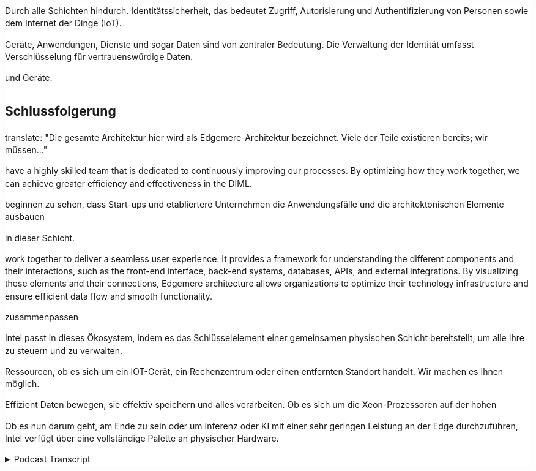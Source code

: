 Durch alle Schichten hindurch. Identitätssicherheit, das bedeutet Zugriff, Autorisierung und Authentifizierung von Personen sowie dem Internet der Dinge (IoT).

Geräte, Anwendungen, Dienste und sogar Daten sind von zentraler Bedeutung. Die Verwaltung der Identität umfasst Verschlüsselung für vertrauenswürdige Daten.

und Geräte.

## Schlussfolgerung

translate: "Die gesamte Architektur hier wird als Edgemere-Architektur bezeichnet. Viele der Teile existieren bereits; wir müssen..."

have a highly skilled team that is dedicated to continuously improving our processes. By optimizing how they work together, we can achieve greater efficiency and effectiveness in the DIML.

beginnen zu sehen, dass Start-ups und etabliertere Unternehmen die Anwendungsfälle und die architektonischen Elemente ausbauen

in dieser Schicht.

work together to deliver a seamless user experience. It provides a framework for understanding the different components and their interactions, such as the front-end interface, back-end systems, databases, APIs, and external integrations. By visualizing these elements and their connections, Edgemere architecture allows organizations to optimize their technology infrastructure and ensure efficient data flow and smooth functionality.

zusammenpassen

Intel passt in dieses Ökosystem, indem es das Schlüsselelement einer gemeinsamen physischen Schicht bereitstellt, um alle Ihre zu steuern und zu verwalten.

Ressourcen, ob es sich um ein IOT-Gerät, ein Rechenzentrum oder einen entfernten Standort handelt. Wir machen es Ihnen möglich.

Effizient Daten bewegen, sie effektiv speichern und alles verarbeiten. Ob es sich um die Xeon-Prozessoren auf der hohen

Ob es nun darum geht, am Ende zu sein oder um Inferenz oder KI mit einer sehr geringen Leistung an der Edge durchzuführen, Intel verfügt über eine vollständige Palette an physischer Hardware.



<details><summary> Podcast Transcript </summary></details>
